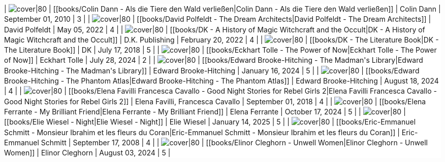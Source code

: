 | ![cover\|80](https://tse2.mm.bing.net/th/id/OIP.zHouyig7p5pjroPpsd-LVgAAAA?pid=Api)                                                   | [[books/Colin Dann - Als die Tiere den Wald verließen\|Colin Dann - Als die Tiere den Wald verließen]]                                                                                                                                                 | Colin Dann                                 | September 01, 2010 | 3      |
| ![cover\|80](http://books.google.com/books/content?id=Xx_IDwAAQBAJ&printsec=frontcover&img=1&zoom=1&edge=curl&source=gbs_api)         | [[books/David Polfeldt - The Dream Architects\|David Polfeldt - The Dream Architects]]                                                                                                                                                                 | David Polfeldt                             | May 05, 2022       | 4      |
| ![cover\|80](http://books.google.com/books/content?id=PSnkDwAAQBAJ&printsec=frontcover&img=1&zoom=1&edge=curl&source=gbs_api)         | [[books/DK - A History of Magic Witchcraft and the Occult\|DK - A History of Magic Witchcraft and the Occult]]                                                                                                                                         | D.K. Publishing                            | February 20, 2022  | 4      |
| ![cover\|80](http://books.google.com/books/content?id=T0NgCwAAQBAJ&printsec=frontcover&img=1&zoom=1&edge=curl&source=gbs_api)         | [[books/DK - The Literature Book\|DK - The Literature Book]]                                                                                                                                                                                           | DK                                         | July 17, 2018      | 5      |
| ![cover\|80](http://books.google.com/books/content?id=QFQ7DwAAQBAJ&printsec=frontcover&img=1&zoom=1&edge=curl&source=gbs_api)         | [[books/Eckhart Tolle - The Power of Now\|Eckhart Tolle - The Power of Now]]                                                                                                                                                                           | Eckhart Tolle                              | July 28, 2024      | 2      |
| ![cover\|80](http://books.google.com/books/content?id=lKIFEAAAQBAJ&printsec=frontcover&img=1&zoom=1&edge=curl&source=gbs_api)         | [[books/Edward Brooke-Hitching - The Madman's Library\|Edward Brooke-Hitching - The Madman's Library]]                                                                                                                                                 | Edward Brooke-Hitching                     | January 16, 2024   | 5      |
| ![cover\|80](http://books.google.com/books/content?id=rdA8DwAAQBAJ&printsec=frontcover&img=1&zoom=1&source=gbs_api)                   | [[books/Edward Brooke-Hitching - The Phantom Atlas\|Edward Brooke-Hitching - The Phantom Atlas]]                                                                                                                                                       | Edward Brooke-Hitching                     | August 18, 2024    | 4      |
| ![cover\|80](http://books.google.com/books/content?id=cs-YswEACAAJ&printsec=frontcover&img=1&zoom=1&source=gbs_api)                   | [[books/Elena Favilli Francesca Cavallo - Good Night Stories for Rebel Girls 2\|Elena Favilli Francesca Cavallo - Good Night Stories for Rebel Girls 2]]                                                                                               | Elena Favilli, Francesca Cavallo           | September 01, 2018 | 4      |
| ![cover\|80](http://books.google.com/books/content?id=mLTRDwAAQBAJ&printsec=frontcover&img=1&zoom=1&edge=curl&source=gbs_api)         | [[books/Elena Ferrante - My Brilliant Friend\|Elena Ferrante - My Brilliant Friend]]                                                                                                                                                                   | Elena Ferrante                             | October 17, 2024   | 5      |
| ![cover\|80](http://books.google.com/books/content?id=ELbHiPmYSM4C&printsec=frontcover&img=1&zoom=1&edge=curl&source=gbs_api)         | [[books/Elie Wiesel - Night\|Elie Wiesel - Night]]                                                                                                                                                                                                     | Elie Wiesel                                | January 14, 2025   | 5      |
| ![cover\|80](http://books.google.com/books/content?id=34vi8BVx73MC&printsec=frontcover&img=1&zoom=1&edge=curl&source=gbs_api)         | [[books/Eric-Emmanuel Schmitt - Monsieur Ibrahim et les fleurs du Coran\|Eric-Emmanuel Schmitt - Monsieur Ibrahim et les fleurs du Coran]]                                                                                                             | Eric-Emmanuel Schmitt                      | September 17, 2008 | 4      |
| ![cover\|80](http://books.google.com/books/content?id=BTvsDwAAQBAJ&printsec=frontcover&img=1&zoom=1&edge=curl&source=gbs_api)         | [[books/Elinor Cleghorn - Unwell Women\|Elinor Cleghorn - Unwell Women]]                                                                                                                                                                               | Elinor Cleghorn                            | August 03, 2024    | 5      |